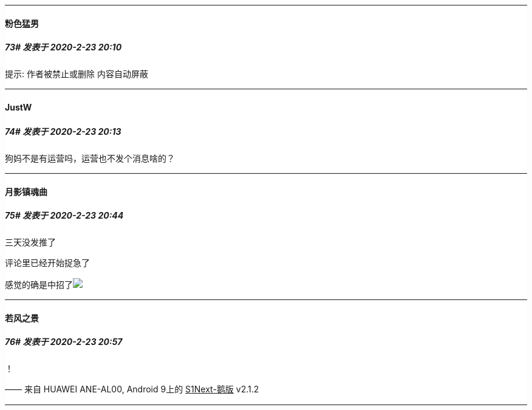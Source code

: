 




-----

####  粉色猛男  
##### 73#       发表于 2020-2-23 20:10

提示: 作者被禁止或删除 内容自动屏蔽



-----

####  JustW  
##### 74#       发表于 2020-2-23 20:13




狗妈不是有运营吗，运营也不发个消息啥的？







-----

####  月影镇魂曲  
##### 75#       发表于 2020-2-23 20:44




三天没发推了

评论里已经开始捉急了

感觉的确是中招了<img src="https://static.saraba1st.com/image/smiley/face2017/013.png" referrerpolicy="no-referrer">







-----

####  若风之景  
##### 76#       发表于 2020-2-23 20:57




！

—— 来自 HUAWEI ANE-AL00, Android 9上的 [S1Next-鹅版](https://github.com/ykrank/S1-Next/releases) v2.1.2







-----
